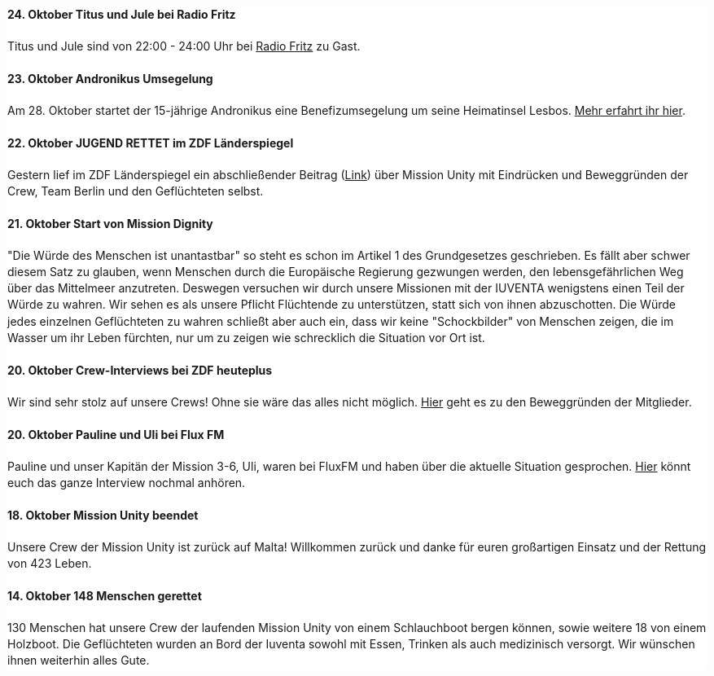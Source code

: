 
#### **24. Oktober** Titus und Jule bei Radio Fritz

Titus und Jule sind von 22:00 - 24:00 Uhr bei <a href="http://www.fritz.de/programm/sendungen/blue_moon.html" target="_blank">Radio Fritz</a> zu Gast.


#### **23. Oktober** Andronikus Umsegelung

Am 28. Oktober startet der 15-jährige Andronikus eine Benefizumsegelung um seine Heimatinsel Lesbos. <a href="http://www.taz.de/!5347553/" target="_blank">Mehr erfahrt ihr hier</a>.


#### **22. Oktober** JUGEND **RETTET** im ZDF Länderspiegel

Gestern lief im ZDF Länderspiegel ein abschließender Beitrag (<a href="http://www.zdf.de/ZDFmediathek/beitrag/video/2863666/Jugend-rettet-auf-dem-Mittelmeer#/beitrag/video/2863666/Jugend-rettet-auf-dem-Mittelmeer" target="_blank">Link</a>) über Mission Unity mit Eindrücken und Beweggründen der Crew, Team Berlin und den Geflüchteten selbst.


#### **21. Oktober** Start von Mission Dignity

"Die Würde des Menschen ist unantastbar" so steht es schon im Artikel 1 des Grundgesetzes geschrieben. Es fällt aber schwer diesem Satz zu glauben, wenn Menschen durch die Europäische Regierung gezwungen werden, den lebensgefährlichen Weg über das Mittelmeer anzutreten. Deswegen versuchen wir durch unsere Missionen mit der IUVENTA wenigstens einen Teil der Würde zu wahren. Wir sehen es als unsere Pflicht Flüchtende zu unterstützen, statt sich von ihnen abzuschotten. Die Würde jedes einzelnen Geflüchteten zu wahren schließt aber auch ein, dass wir keine "Schockbilder" von Menschen zeigen, die im Wasser um ihr Leben fürchten, nur um zu zeigen wie schrecklich die Situation vor Ort ist.


#### **20. Oktober** Crew-Interviews bei ZDF heuteplus

Wir sind sehr stolz auf unsere Crews! Ohne sie wäre das alles nicht möglich.
<a href="https://www.facebook.com/heuteplus/videos/1362938670385044/" target="_blank">Hier</a> geht es zu den Beweggründen der Mitglieder.


#### **20. Oktober** Pauline und Uli bei Flux FM

Pauline und unser Kapitän der Mission 3-6, Uli, waren bei FluxFM und haben über die aktuelle Situation gesprochen. <a href="https://www.fluxfm.de/iuventa/" target="_blank">Hier</a> könnt euch das ganze Interview nochmal anhören.


#### **18. Oktober** Mission Unity beendet

Unsere Crew der Mission Unity ist zurück auf Malta! Willkommen zurück und danke für euren großartigen Einsatz und der Rettung von 423 Leben.


#### **14. Oktober** 148 Menschen gerettet

130 Menschen hat unsere Crew der laufenden Mission Unity von einem Schlauchboot bergen können, sowie weitere 18 von einem Holzboot. Die Geflüchteten wurden an Bord der Iuventa sowohl mit Essen, Trinken als auch medizinisch versorgt. Wir wünschen ihnen weiterhin alles Gute.


